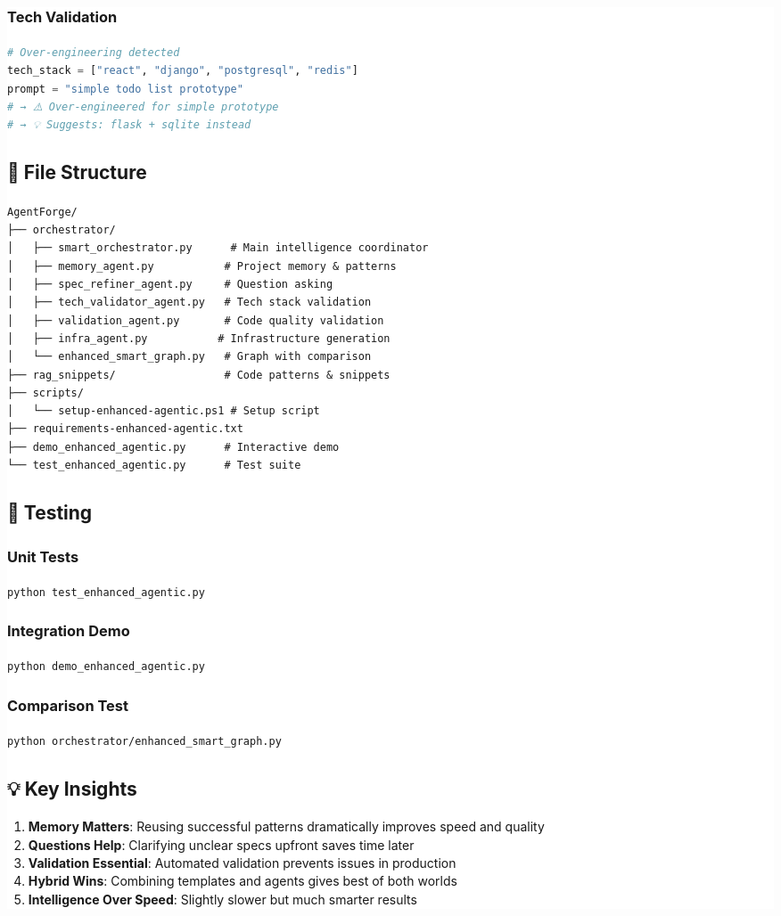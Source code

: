### Tech Validation
```python
# Over-engineering detected
tech_stack = ["react", "django", "postgresql", "redis"]
prompt = "simple todo list prototype"
# → ⚠️ Over-engineered for simple prototype
# → 💡 Suggests: flask + sqlite instead
```

## 📁 File Structure

```
AgentForge/
├── orchestrator/
│   ├── smart_orchestrator.py      # Main intelligence coordinator
│   ├── memory_agent.py           # Project memory & patterns
│   ├── spec_refiner_agent.py     # Question asking
│   ├── tech_validator_agent.py   # Tech stack validation  
│   ├── validation_agent.py       # Code quality validation
│   ├── infra_agent.py           # Infrastructure generation
│   └── enhanced_smart_graph.py   # Graph with comparison
├── rag_snippets/                 # Code patterns & snippets
├── scripts/
│   └── setup-enhanced-agentic.ps1 # Setup script
├── requirements-enhanced-agentic.txt
├── demo_enhanced_agentic.py      # Interactive demo
└── test_enhanced_agentic.py      # Test suite
```

## 🧪 Testing

### Unit Tests
```bash
python test_enhanced_agentic.py
```

### Integration Demo  
```bash
python demo_enhanced_agentic.py
```

### Comparison Test
```bash
python orchestrator/enhanced_smart_graph.py
```

## 💡 Key Insights

1. **Memory Matters**: Reusing successful patterns dramatically improves speed and quality
2. **Questions Help**: Clarifying unclear specs upfront saves time later  
3. **Validation Essential**: Automated validation prevents issues in production
4. **Hybrid Wins**: Combining templates and agents gives best of both worlds
5. **Intelligence Over Speed**: Slightly slower but much smarter results
